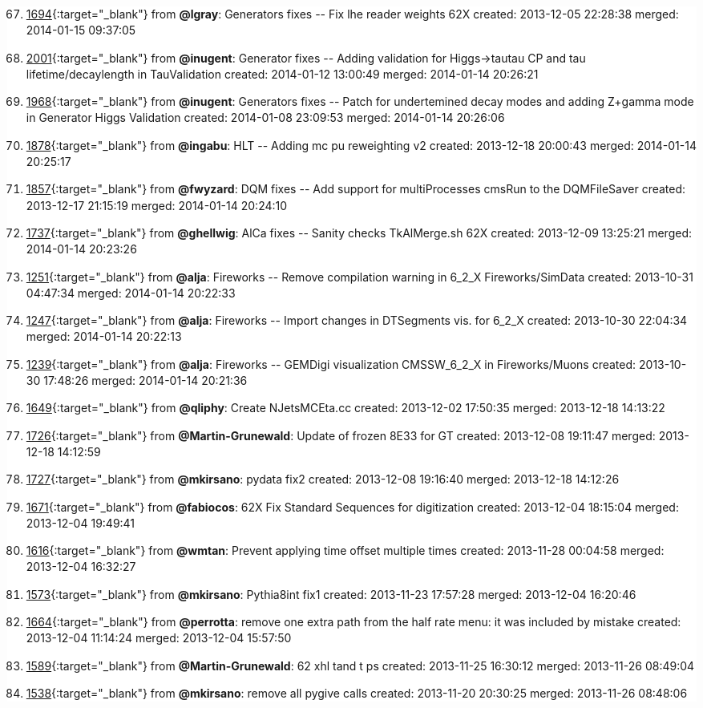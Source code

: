 67. [1694](http://github.com/cms-sw/cmssw/pull/1694){:target="_blank"}  from **@lgray**: Generators fixes -- Fix lhe reader weights 62X created: 2013-12-05 22:28:38 merged: 2014-01-15 09:37:05

68. [2001](http://github.com/cms-sw/cmssw/pull/2001){:target="_blank"}  from **@inugent**: Generator fixes -- Adding validation for Higgs->tautau CP and tau lifetime/decaylength in TauValidation created: 2014-01-12 13:00:49 merged: 2014-01-14 20:26:21

69. [1968](http://github.com/cms-sw/cmssw/pull/1968){:target="_blank"}  from **@inugent**: Generators fixes -- Patch for undertemined decay modes and adding Z+gamma mode in Generator Higgs Validation created: 2014-01-08 23:09:53 merged: 2014-01-14 20:26:06

70. [1878](http://github.com/cms-sw/cmssw/pull/1878){:target="_blank"}  from **@ingabu**: HLT -- Adding mc pu reweighting v2 created: 2013-12-18 20:00:43 merged: 2014-01-14 20:25:17

71. [1857](http://github.com/cms-sw/cmssw/pull/1857){:target="_blank"}  from **@fwyzard**: DQM fixes -- Add support for multiProcesses cmsRun to the DQMFileSaver created: 2013-12-17 21:15:19 merged: 2014-01-14 20:24:10

72. [1737](http://github.com/cms-sw/cmssw/pull/1737){:target="_blank"}  from **@ghellwig**: AlCa fixes -- Sanity checks TkAlMerge.sh 62X created: 2013-12-09 13:25:21 merged: 2014-01-14 20:23:26

73. [1251](http://github.com/cms-sw/cmssw/pull/1251){:target="_blank"}  from **@alja**: Fireworks -- Remove compilation warning in 6_2_X Fireworks/SimData created: 2013-10-31 04:47:34 merged: 2014-01-14 20:22:33

74. [1247](http://github.com/cms-sw/cmssw/pull/1247){:target="_blank"}  from **@alja**: Fireworks -- Import changes in DTSegments vis.  for 6_2_X created: 2013-10-30 22:04:34 merged: 2014-01-14 20:22:13

75. [1239](http://github.com/cms-sw/cmssw/pull/1239){:target="_blank"}  from **@alja**: Fireworks -- GEMDigi visualization  CMSSW_6_2_X in Fireworks/Muons created: 2013-10-30 17:48:26 merged: 2014-01-14 20:21:36

76. [1649](http://github.com/cms-sw/cmssw/pull/1649){:target="_blank"}  from **@qliphy**: Create NJetsMCEta.cc created: 2013-12-02 17:50:35 merged: 2013-12-18 14:13:22

77. [1726](http://github.com/cms-sw/cmssw/pull/1726){:target="_blank"}  from **@Martin-Grunewald**: Update of frozen 8E33 for GT created: 2013-12-08 19:11:47 merged: 2013-12-18 14:12:59

78. [1727](http://github.com/cms-sw/cmssw/pull/1727){:target="_blank"}  from **@mkirsano**: pydata fix2 created: 2013-12-08 19:16:40 merged: 2013-12-18 14:12:26

79. [1671](http://github.com/cms-sw/cmssw/pull/1671){:target="_blank"}  from **@fabiocos**: 62X Fix Standard Sequences for digitization created: 2013-12-04 18:15:04 merged: 2013-12-04 19:49:41

80. [1616](http://github.com/cms-sw/cmssw/pull/1616){:target="_blank"}  from **@wmtan**: Prevent applying time offset multiple times created: 2013-11-28 00:04:58 merged: 2013-12-04 16:32:27

81. [1573](http://github.com/cms-sw/cmssw/pull/1573){:target="_blank"}  from **@mkirsano**: Pythia8int fix1 created: 2013-11-23 17:57:28 merged: 2013-12-04 16:20:46

82. [1664](http://github.com/cms-sw/cmssw/pull/1664){:target="_blank"}  from **@perrotta**: remove one extra path from the half rate menu: it was included by mistake created: 2013-12-04 11:14:24 merged: 2013-12-04 15:57:50

83. [1589](http://github.com/cms-sw/cmssw/pull/1589){:target="_blank"}  from **@Martin-Grunewald**: 62 xhl tand t ps created: 2013-11-25 16:30:12 merged: 2013-11-26 08:49:04

84. [1538](http://github.com/cms-sw/cmssw/pull/1538){:target="_blank"}  from **@mkirsano**: remove all pygive calls created: 2013-11-20 20:30:25 merged: 2013-11-26 08:48:06
